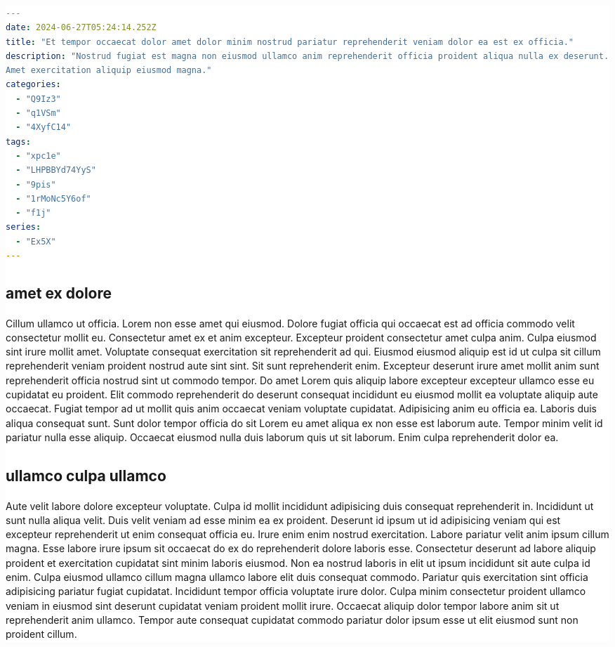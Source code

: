 ```yaml
---
date: 2024-06-27T05:24:14.252Z
title: "Et tempor occaecat dolor amet dolor minim nostrud pariatur reprehenderit veniam dolor ea est ex officia."
description: "Nostrud fugiat est magna non eiusmod ullamco anim reprehenderit officia proident aliqua nulla ex deserunt. Amet exercitation aliquip eiusmod magna."
categories:
  - "Q9Iz3"
  - "q1VSm"
  - "4XyfC14"
tags:
  - "xpc1e"
  - "LHPBBYd74YyS"
  - "9pis"
  - "1rMoNc5Y6of"
  - "f1j"
series:
  - "Ex5X"
---
```



## amet ex dolore

Cillum ullamco ut officia. Lorem non esse amet qui eiusmod. Dolore fugiat officia qui occaecat est ad officia commodo velit consectetur mollit eu. Consectetur amet ex et anim excepteur. Excepteur proident consectetur amet culpa anim.
Culpa eiusmod sint irure mollit amet. Voluptate consequat exercitation sit reprehenderit ad qui. Eiusmod eiusmod aliquip est id ut culpa sit cillum reprehenderit veniam proident nostrud aute sint sint. Sit sunt reprehenderit enim. Excepteur deserunt irure amet mollit anim sunt reprehenderit officia nostrud sint ut commodo tempor. Do amet Lorem quis aliquip labore excepteur excepteur ullamco esse eu cupidatat eu proident. Elit commodo reprehenderit do deserunt consequat incididunt eu eiusmod mollit ea voluptate aliquip aute occaecat. Fugiat tempor ad ut mollit quis anim occaecat veniam voluptate cupidatat.
Adipisicing anim eu officia ea. Laboris duis aliqua consequat sunt. Sunt dolor tempor officia do sit Lorem eu amet aliqua ex non esse est laborum aute. Tempor minim velit id pariatur nulla esse aliquip. Occaecat eiusmod nulla duis laborum quis ut sit laborum. Enim culpa reprehenderit dolor ea.

## ullamco culpa ullamco

Aute velit labore dolore excepteur voluptate. Culpa id mollit incididunt adipisicing duis consequat reprehenderit in. Incididunt ut sunt nulla aliqua velit. Duis velit veniam ad esse minim ea ex proident. Deserunt id ipsum ut id adipisicing veniam qui est excepteur reprehenderit ut enim consequat officia eu.
Irure enim enim nostrud exercitation. Labore pariatur velit anim ipsum cillum magna. Esse labore irure ipsum sit occaecat do ex do reprehenderit dolore laboris esse. Consectetur deserunt ad labore aliquip proident et exercitation cupidatat sint minim laboris eiusmod. Non ea nostrud laboris in elit ut ipsum incididunt sit aute culpa id enim.
Culpa eiusmod ullamco cillum magna ullamco labore elit duis consequat commodo. Pariatur quis exercitation sint officia adipisicing pariatur fugiat cupidatat. Incididunt tempor officia voluptate irure dolor. Culpa minim consectetur proident ullamco veniam in eiusmod sint deserunt cupidatat veniam proident mollit irure. Occaecat aliquip dolor tempor labore anim sit ut reprehenderit anim ullamco. Tempor aute consequat cupidatat commodo pariatur dolor ipsum esse ut elit eiusmod sunt non proident cillum.
